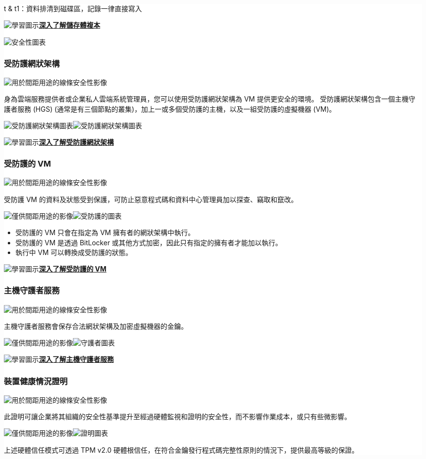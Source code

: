 t & t1：資料排清到磁碟區，記錄一律直接寫入

![學習圖示](media/sddc/learn.png)**[深入了解儲存體複本](./storage/storage-replica/storage-replica-overview.md)**

![安全性圖表](media/sddc/security.png)

### <a name="guarded-fabric"></a>受防護網狀架構

![用於間距用途的線條安全性影像](media/sddc/security-line.png)

身為雲端服務提供者或企業私人雲端系統管理員，您可以使用受防護網狀架構為 VM 提供更安全的環境。 受防護網狀架構包含一個主機守護者服務 (HGS) (通常是有三個節點的叢集)，加上一或多個受防護的主機，以及一組受防護的虛擬機器 (VM)。

![受防護網狀架構圖表](media/sddc/spacer1.png)![受防護網狀架構圖表](media/sddc/guarded-fabric.png)

![學習圖示](media/sddc/learn.png)**[深入了解受防護網狀架構](./security/guarded-fabric-shielded-vm/guarded-fabric-and-shielded-vms.md)**

### <a name="shielded-vms"></a>受防護的 VM

![用於間距用途的線條安全性影像](media/sddc/security-line.png)

受防護 VM 的資料及狀態受到保護，可防止惡意程式碼和資料中心管理員加以探查、竊取和竄改。

![僅供間距用途的影像](media/sddc/spacer1.png)![受防護的圖表](media/sddc/shielded.png)

- 受防護的 VM 只會在指定為 VM 擁有者的網狀架構中執行。
- 受防護的 VM 是透過 BitLocker 或其他方式加密，因此只有指定的擁有者才能加以執行。
- 執行中 VM 可以轉換成受防護的狀態。

![學習圖示](media/sddc/learn.png)**[深入了解受防護的 VM](./security/guarded-fabric-shielded-vm/guarded-fabric-and-shielded-vms.md)**

### <a name="host-guardian-service"></a>主機守護者服務

![用於間距用途的線條安全性影像](media/sddc/security-line.png)

主機守護者服務會保存合法網狀架構及加密虛擬機器的金鑰。

![僅供間距用途的影像](media/sddc/spacer1.png)![守護者圖表](media/sddc/guardian.png)

![學習圖示](media/sddc/learn.png)**[深入了解主機守護者服務](./security/guarded-fabric-shielded-vm/guarded-fabric-manage-hgs.md)**

### <a name="device-health-attestation"></a>裝置健康情況證明

![用於間距用途的線條安全性影像](media/sddc/security-line.png)

此證明可讓企業將其組織的安全性基準提升至經過硬體監視和證明的安全性，而不影響作業成本，或只有些微影響。

![僅供間距用途的影像](media/sddc/spacer1.png)![證明圖表](media/sddc/attestation.png)

上述硬體信任模式可透過 TPM v2.0 硬體根信任，在符合金鑰發行程式碼完整性原則的情況下，提供最高等級的保證。
